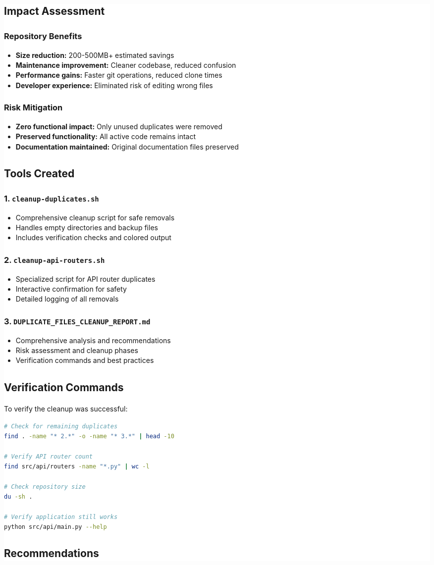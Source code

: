 ## Impact Assessment

### Repository Benefits
- **Size reduction:** 200-500MB+ estimated savings
- **Maintenance improvement:** Cleaner codebase, reduced confusion
- **Performance gains:** Faster git operations, reduced clone times
- **Developer experience:** Eliminated risk of editing wrong files

### Risk Mitigation
- **Zero functional impact:** Only unused duplicates were removed
- **Preserved functionality:** All active code remains intact
- **Documentation maintained:** Original documentation files preserved

## Tools Created

### 1. `cleanup-duplicates.sh`
- Comprehensive cleanup script for safe removals
- Handles empty directories and backup files
- Includes verification checks and colored output

### 2. `cleanup-api-routers.sh`
- Specialized script for API router duplicates
- Interactive confirmation for safety
- Detailed logging of all removals

### 3. `DUPLICATE_FILES_CLEANUP_REPORT.md`
- Comprehensive analysis and recommendations
- Risk assessment and cleanup phases
- Verification commands and best practices

## Verification Commands

To verify the cleanup was successful:

```bash
# Check for remaining duplicates
find . -name "* 2.*" -o -name "* 3.*" | head -10

# Verify API router count
find src/api/routers -name "*.py" | wc -l

# Check repository size
du -sh .

# Verify application still works
python src/api/main.py --help
```

## Recommendations
